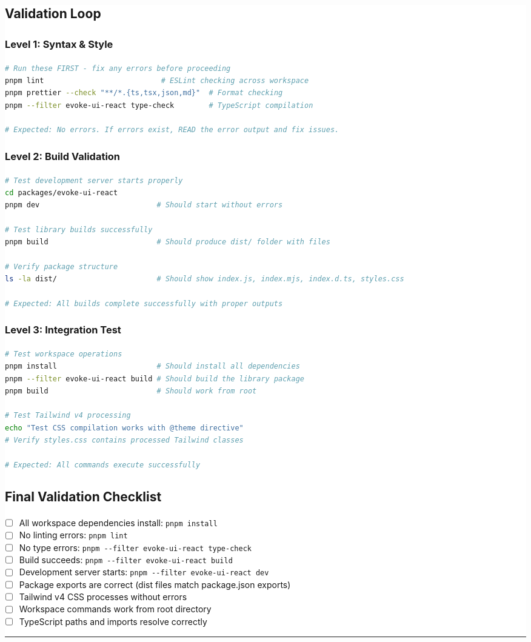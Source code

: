 ## Validation Loop

### Level 1: Syntax & Style

```bash
# Run these FIRST - fix any errors before proceeding
pnpm lint                           # ESLint checking across workspace
pnpm prettier --check "**/*.{ts,tsx,json,md}"  # Format checking
pnpm --filter evoke-ui-react type-check        # TypeScript compilation

# Expected: No errors. If errors exist, READ the error output and fix issues.
```

### Level 2: Build Validation

```bash
# Test development server starts properly
cd packages/evoke-ui-react
pnpm dev                           # Should start without errors

# Test library builds successfully
pnpm build                         # Should produce dist/ folder with files

# Verify package structure
ls -la dist/                       # Should show index.js, index.mjs, index.d.ts, styles.css

# Expected: All builds complete successfully with proper outputs
```

### Level 3: Integration Test

```bash
# Test workspace operations
pnpm install                       # Should install all dependencies
pnpm --filter evoke-ui-react build # Should build the library package
pnpm build                         # Should work from root

# Test Tailwind v4 processing
echo "Test CSS compilation works with @theme directive"
# Verify styles.css contains processed Tailwind classes

# Expected: All commands execute successfully
```

## Final Validation Checklist

- [ ] All workspace dependencies install: `pnpm install`
- [ ] No linting errors: `pnpm lint`
- [ ] No type errors: `pnpm --filter evoke-ui-react type-check`
- [ ] Build succeeds: `pnpm --filter evoke-ui-react build`
- [ ] Development server starts: `pnpm --filter evoke-ui-react dev`
- [ ] Package exports are correct (dist files match package.json exports)
- [ ] Tailwind v4 CSS processes without errors
- [ ] Workspace commands work from root directory
- [ ] TypeScript paths and imports resolve correctly

---